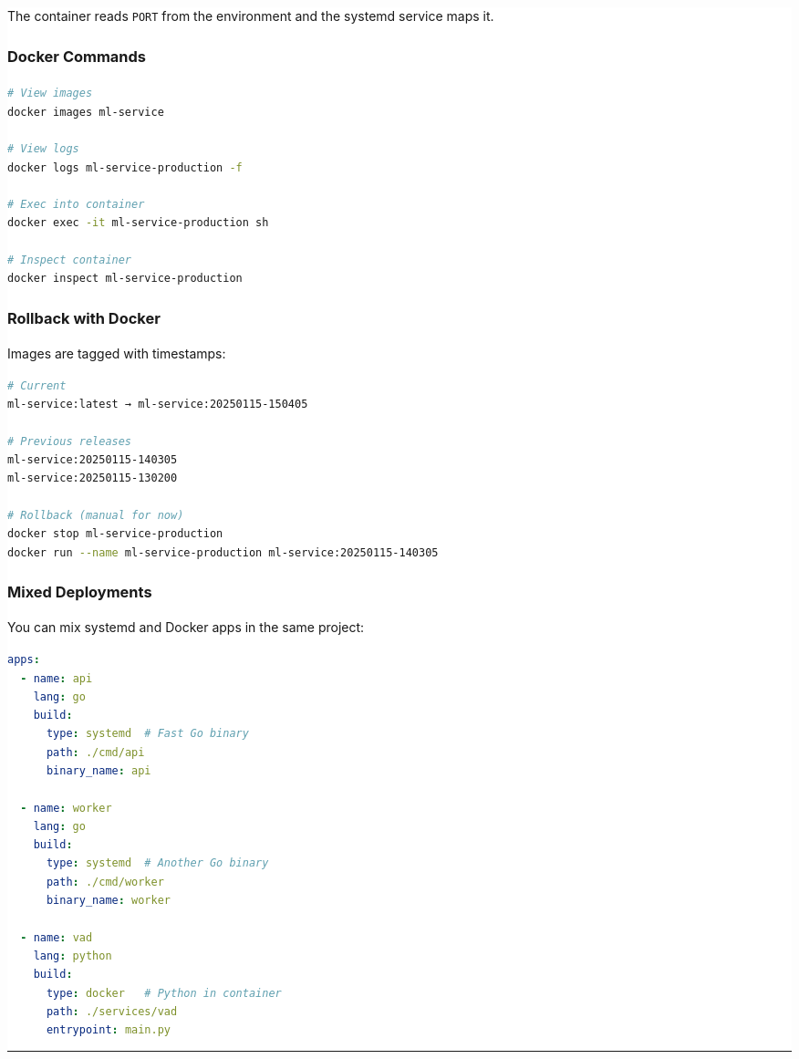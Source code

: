 The container reads `PORT` from the environment and the systemd service maps it.

### Docker Commands

```bash
# View images
docker images ml-service

# View logs
docker logs ml-service-production -f

# Exec into container
docker exec -it ml-service-production sh

# Inspect container
docker inspect ml-service-production
```

### Rollback with Docker

Images are tagged with timestamps:

```bash
# Current
ml-service:latest → ml-service:20250115-150405

# Previous releases
ml-service:20250115-140305
ml-service:20250115-130200

# Rollback (manual for now)
docker stop ml-service-production
docker run --name ml-service-production ml-service:20250115-140305
```

### Mixed Deployments

You can mix systemd and Docker apps in the same project:

```yaml
apps:
  - name: api
    lang: go
    build:
      type: systemd  # Fast Go binary
      path: ./cmd/api
      binary_name: api
    
  - name: worker
    lang: go
    build:
      type: systemd  # Another Go binary
      path: ./cmd/worker
      binary_name: worker
    
  - name: vad
    lang: python
    build:
      type: docker   # Python in container
      path: ./services/vad
      entrypoint: main.py
```

---